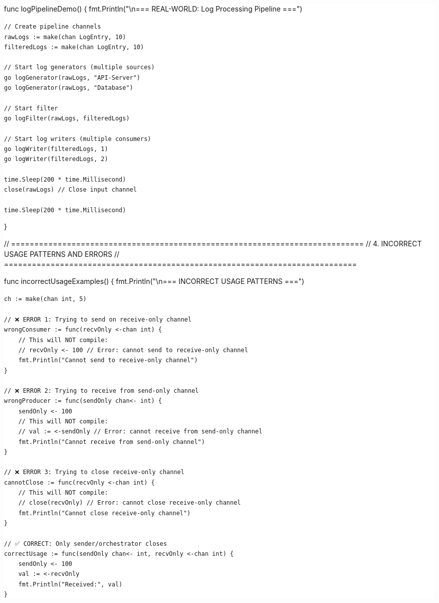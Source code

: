 func logPipelineDemo() {
	fmt.Println("\n=== REAL-WORLD: Log Processing Pipeline ===")
	
	// Create pipeline channels
	rawLogs := make(chan LogEntry, 10)
	filteredLogs := make(chan LogEntry, 10)
	
	// Start log generators (multiple sources)
	go logGenerator(rawLogs, "API-Server")
	go logGenerator(rawLogs, "Database")
	
	// Start filter
	go logFilter(rawLogs, filteredLogs)
	
	// Start log writers (multiple consumers)
	go logWriter(filteredLogs, 1)
	go logWriter(filteredLogs, 2)
	
	time.Sleep(200 * time.Millisecond)
	close(rawLogs) // Close input channel
	
	time.Sleep(200 * time.Millisecond)
}

// ============================================================================
// 4. INCORRECT USAGE PATTERNS AND ERRORS
// ============================================================================

func incorrectUsageExamples() {
	fmt.Println("\n=== INCORRECT USAGE PATTERNS ===")
	
	ch := make(chan int, 5)
	
	// ❌ ERROR 1: Trying to send on receive-only channel
	wrongConsumer := func(recvOnly <-chan int) {
		// This will NOT compile:
		// recvOnly <- 100 // Error: cannot send to receive-only channel
		fmt.Println("Cannot send to receive-only channel")
	}
	
	// ❌ ERROR 2: Trying to receive from send-only channel
	wrongProducer := func(sendOnly chan<- int) {
		sendOnly <- 100
		// This will NOT compile:
		// val := <-sendOnly // Error: cannot receive from send-only channel
		fmt.Println("Cannot receive from send-only channel")
	}
	
	// ❌ ERROR 3: Trying to close receive-only channel
	cannotClose := func(recvOnly <-chan int) {
		// This will NOT compile:
		// close(recvOnly) // Error: cannot close receive-only channel
		fmt.Println("Cannot close receive-only channel")
	}
	
	// ✅ CORRECT: Only sender/orchestrator closes
	correctUsage := func(sendOnly chan<- int, recvOnly <-chan int) {
		sendOnly <- 100
		val := <-recvOnly
		fmt.Println("Received:", val)
	}
	